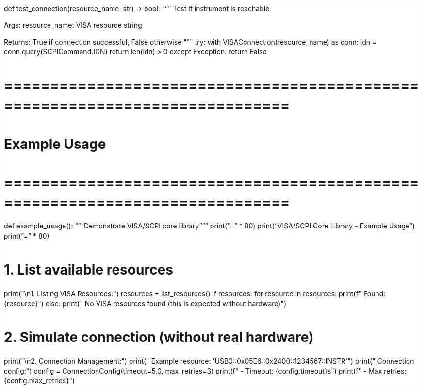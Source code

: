 def test_connection(resource_name: str) -> bool:
“””
Test if instrument is reachable

Args:
    resource_name: VISA resource string
    
Returns:
    True if connection successful, False otherwise
"""
try:
    with VISAConnection(resource_name) as conn:
        idn = conn.query(SCPICommand.IDN)
        return len(idn) > 0
except Exception:
    return False

# ============================================================================

# Example Usage

# ============================================================================

def example_usage():
“”“Demonstrate VISA/SCPI core library”””
print(”=” * 80)
print(“VISA/SCPI Core Library - Example Usage”)
print(”=” * 80)

# 1. List available resources
print("\n1. Listing VISA Resources:")
resources = list_resources()
if resources:
    for resource in resources:
        print(f"   Found: {resource}")
else:
    print("   No VISA resources found (this is expected without hardware)")

# 2. Simulate connection (without real hardware)
print("\n2. Connection Management:")
print("   Example resource: 'USB0::0x05E6::0x2400::1234567::INSTR'")
print("   Connection config:")
config = ConnectionConfig(timeout=5.0, max_retries=3)
print(f"     - Timeout: {config.timeout}s")
print(f"     - Max retries: {config.max_retries}")
